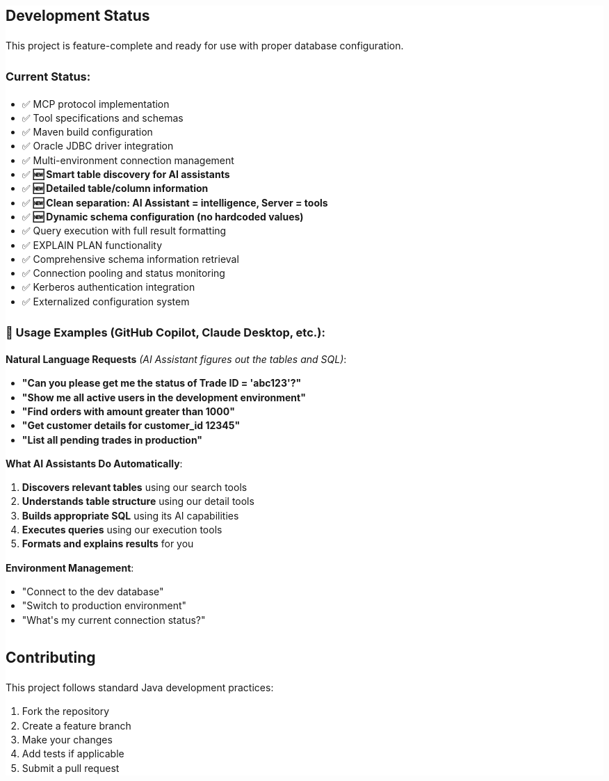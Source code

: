 ## Development Status

This project is feature-complete and ready for use with proper database configuration.

### Current Status:
- ✅ MCP protocol implementation
- ✅ Tool specifications and schemas
- ✅ Maven build configuration
- ✅ Oracle JDBC driver integration  
- ✅ Multi-environment connection management
- ✅ **🆕 Smart table discovery for AI assistants**
- ✅ **🆕 Detailed table/column information**
- ✅ **🆕 Clean separation: AI Assistant = intelligence, Server = tools**
- ✅ **🆕 Dynamic schema configuration (no hardcoded values)**
- ✅ Query execution with full result formatting
- ✅ EXPLAIN PLAN functionality
- ✅ Comprehensive schema information retrieval
- ✅ Connection pooling and status monitoring
- ✅ Kerberos authentication integration
- ✅ Externalized configuration system

### 🎉 Usage Examples (GitHub Copilot, Claude Desktop, etc.):

**Natural Language Requests** *(AI Assistant figures out the tables and SQL)*:
- **"Can you please get me the status of Trade ID = 'abc123'?"**
- **"Show me all active users in the development environment"**
- **"Find orders with amount greater than 1000"**
- **"Get customer details for customer_id 12345"**
- **"List all pending trades in production"**

**What AI Assistants Do Automatically**:
1. **Discovers relevant tables** using our search tools
2. **Understands table structure** using our detail tools  
3. **Builds appropriate SQL** using its AI capabilities
4. **Executes queries** using our execution tools
5. **Formats and explains results** for you

**Environment Management**:
- "Connect to the dev database"
- "Switch to production environment"  
- "What's my current connection status?"

## Contributing

This project follows standard Java development practices:

1. Fork the repository
2. Create a feature branch
3. Make your changes
4. Add tests if applicable
5. Submit a pull request
